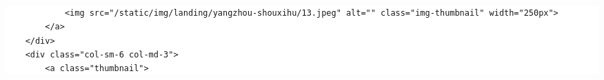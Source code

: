				<img src="/static/img/landing/yangzhou-shouxihu/13.jpeg" alt="" class="img-thumbnail" width="250px">
			</a>
		</div>
		<div class="col-sm-6 col-md-3">
			<a class="thumbnail">